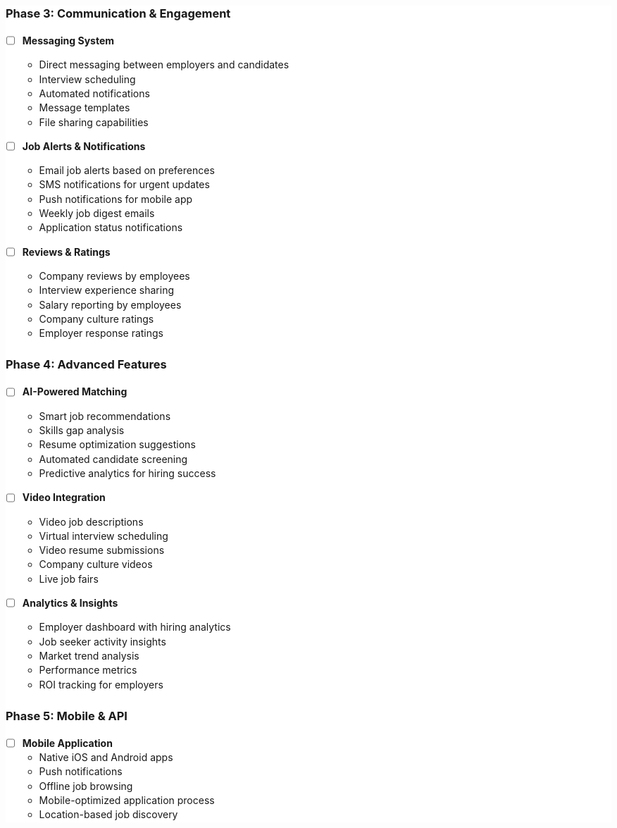 ### Phase 3: Communication & Engagement
- [ ] **Messaging System**
  - Direct messaging between employers and candidates
  - Interview scheduling
  - Automated notifications
  - Message templates
  - File sharing capabilities

- [ ] **Job Alerts & Notifications**
  - Email job alerts based on preferences
  - SMS notifications for urgent updates
  - Push notifications for mobile app
  - Weekly job digest emails
  - Application status notifications

- [ ] **Reviews & Ratings**
  - Company reviews by employees
  - Interview experience sharing
  - Salary reporting by employees
  - Company culture ratings
  - Employer response ratings

### Phase 4: Advanced Features
- [ ] **AI-Powered Matching**
  - Smart job recommendations
  - Skills gap analysis
  - Resume optimization suggestions
  - Automated candidate screening
  - Predictive analytics for hiring success

- [ ] **Video Integration**
  - Video job descriptions
  - Virtual interview scheduling
  - Video resume submissions
  - Company culture videos
  - Live job fairs

- [ ] **Analytics & Insights**
  - Employer dashboard with hiring analytics
  - Job seeker activity insights
  - Market trend analysis
  - Performance metrics
  - ROI tracking for employers

### Phase 5: Mobile & API
- [ ] **Mobile Application**
  - Native iOS and Android apps
  - Push notifications
  - Offline job browsing
  - Mobile-optimized application process
  - Location-based job discovery
